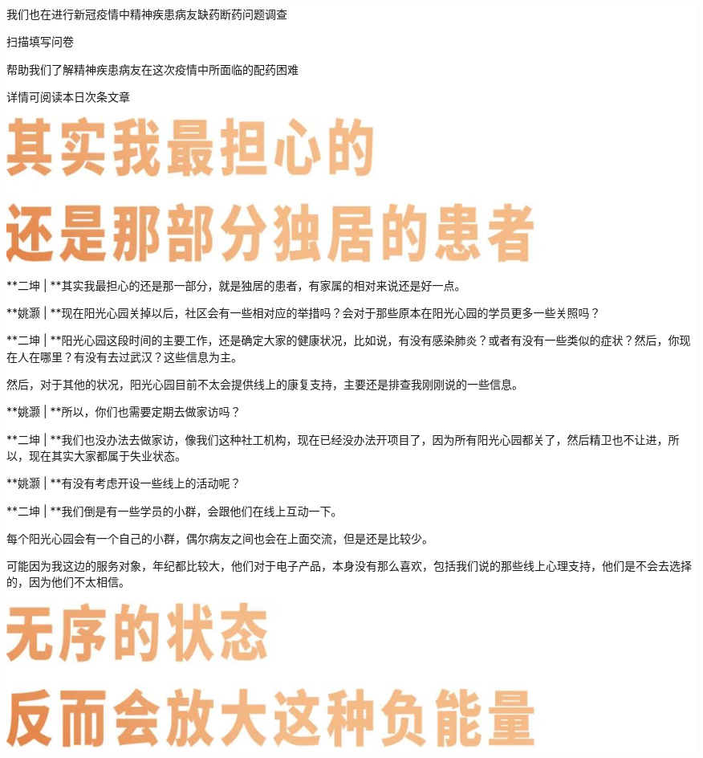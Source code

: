 
我们也在进行新冠疫情中精神疾患病友缺药断药问题调查

扫描填写问卷

帮助我们了解精神疾患病友在这次疫情中所面临的配药困难

详情可阅读本日次条文章

  

  

![](/images/post/b8780a50b23ed9ec1136c7fd1b741d54.jpg)

  

  

**二坤 | **其实我最担心的还是那一部分，就是独居的患者，有家属的相对来说还是好一点。 

  

**姚灏 | **现在阳光心园关掉以后，社区会有一些相对应的举措吗？会对于那些原本在阳光心园的学员更多一些关照吗？

  

**二坤 | **阳光心园这段时间的主要工作，还是确定大家的健康状况，比如说，有没有感染肺炎？或者有没有一些类似的症状？然后，你现在人在哪里？有没有去过武汉？这些信息为主。

  

然后，对于其他的状况，阳光心园目前不太会提供线上的康复支持，主要还是排查我刚刚说的一些信息。

  

**姚灏 | **所以，你们也需要定期去做家访吗？

  

**二坤 | **我们也没办法去做家访，像我们这种社工机构，现在已经没办法开项目了，因为所有阳光心园都关了，然后精卫也不让进，所以，现在其实大家都属于失业状态。

  

**姚灏 | **有没有考虑开设一些线上的活动呢？ 

  

**二坤 | **我们倒是有一些学员的小群，会跟他们在线上互动一下。

  
每个阳光心园会有一个自己的小群，偶尔病友之间也会在上面交流，但是还是比较少。

  

可能因为我这边的服务对象，年纪都比较大，他们对于电子产品，本身没有那么喜欢，包括我们说的那些线上心理支持，他们是不会去选择的，因为他们不太相信。 

  

  

![](/images/post/075697c97dd586454088918b2563494e.jpg)
